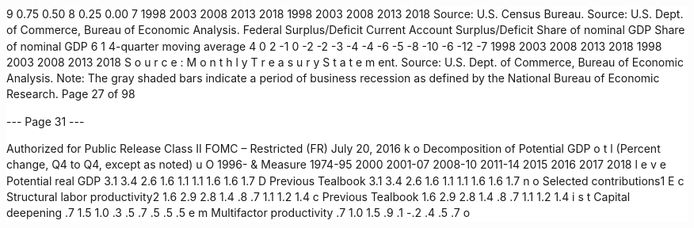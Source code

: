9
0.75
0.50
8
0.25
0.00 7
1998 2003 2008 2013 2018 1998 2003 2008 2013 2018
Source: U.S. Census Bureau. Source: U.S. Dept. of Commerce, Bureau of Economic
Analysis.
Federal Surplus/Deficit Current Account Surplus/Deficit
Share of nominal GDP Share of nominal GDP
6 1
4-quarter moving average
4 0
2
-1
0
-2
-2
-3
-4
-4
-6
-5
-8
-10 -6
-12 -7
1998 2003 2008 2013 2018 1998 2003 2008 2013 2018
S o u r c e : M o n t h l y T r e a s u r y S t a t e m ent. Source: U.S. Dept. of Commerce, Bureau of Economic
Analysis.
Note: The gray shaded bars indicate a period of business recession as defined by the National Bureau of Economic Research.
Page 27 of 98

--- Page 31 ---

Authorized for Public Release
Class II FOMC – Restricted (FR) July 20, 2016
k
o
Decomposition of Potential GDP
o
t l (Percent change, Q4 to Q4, except as noted)
u
O
1996-
&
Measure 1974-95 2000 2001-07 2008-10 2011-14 2015 2016 2017 2018
l
e
v
e Potential real GDP 3.1 3.4 2.6 1.6 1.1 1.1 1.6 1.6 1.7
D
Previous Tealbook 3.1 3.4 2.6 1.6 1.1 1.1 1.6 1.6 1.7
n
o Selected contributions1
E c Structural labor productivity2 1.6 2.9 2.8 1.4 .8 .7 1.1 1.2 1.4
c Previous Tealbook 1.6 2.9 2.8 1.4 .8 .7 1.1 1.2 1.4
i
s t Capital deepening .7 1.5 1.0 .3 .5 .7 .5 .5 .5
e
m Multifactor productivity .7 1.0 1.5 .9 .1 -.2 .4 .5 .7
o